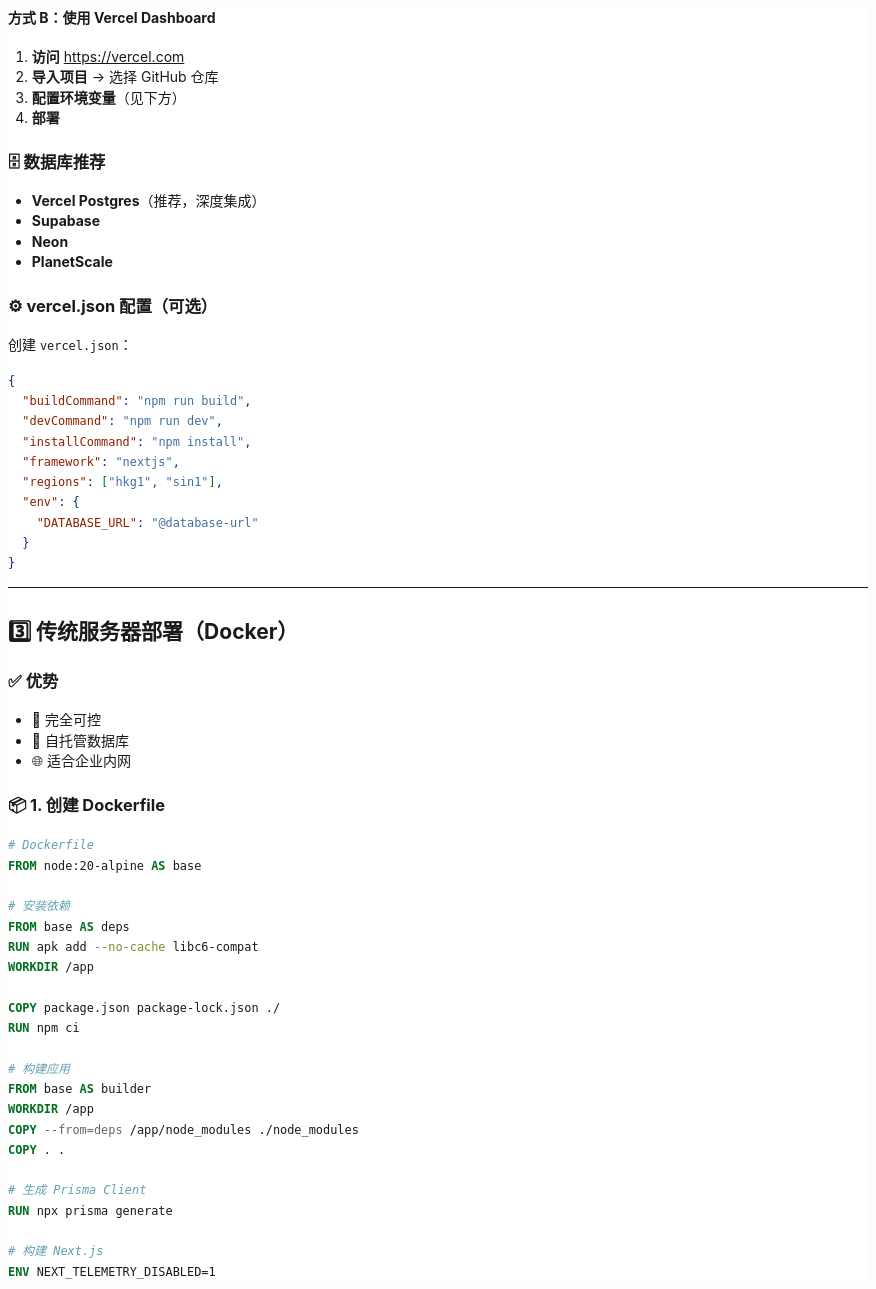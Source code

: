 #### 方式 B：使用 Vercel Dashboard

1. **访问** https://vercel.com
2. **导入项目** → 选择 GitHub 仓库
3. **配置环境变量**（见下方）
4. **部署**

### 🗄️ 数据库推荐

- **Vercel Postgres**（推荐，深度集成）
- **Supabase**
- **Neon**
- **PlanetScale**

### ⚙️ vercel.json 配置（可选）

创建 `vercel.json`：

```json
{
  "buildCommand": "npm run build",
  "devCommand": "npm run dev",
  "installCommand": "npm install",
  "framework": "nextjs",
  "regions": ["hkg1", "sin1"],
  "env": {
    "DATABASE_URL": "@database-url"
  }
}
```

---

## 3️⃣ 传统服务器部署（Docker）

### ✅ 优势
- 🔧 完全可控
- 💾 自托管数据库
- 🌐 适合企业内网

### 📦 1. 创建 Dockerfile

```dockerfile
# Dockerfile
FROM node:20-alpine AS base

# 安装依赖
FROM base AS deps
RUN apk add --no-cache libc6-compat
WORKDIR /app

COPY package.json package-lock.json ./
RUN npm ci

# 构建应用
FROM base AS builder
WORKDIR /app
COPY --from=deps /app/node_modules ./node_modules
COPY . .

# 生成 Prisma Client
RUN npx prisma generate

# 构建 Next.js
ENV NEXT_TELEMETRY_DISABLED=1
```